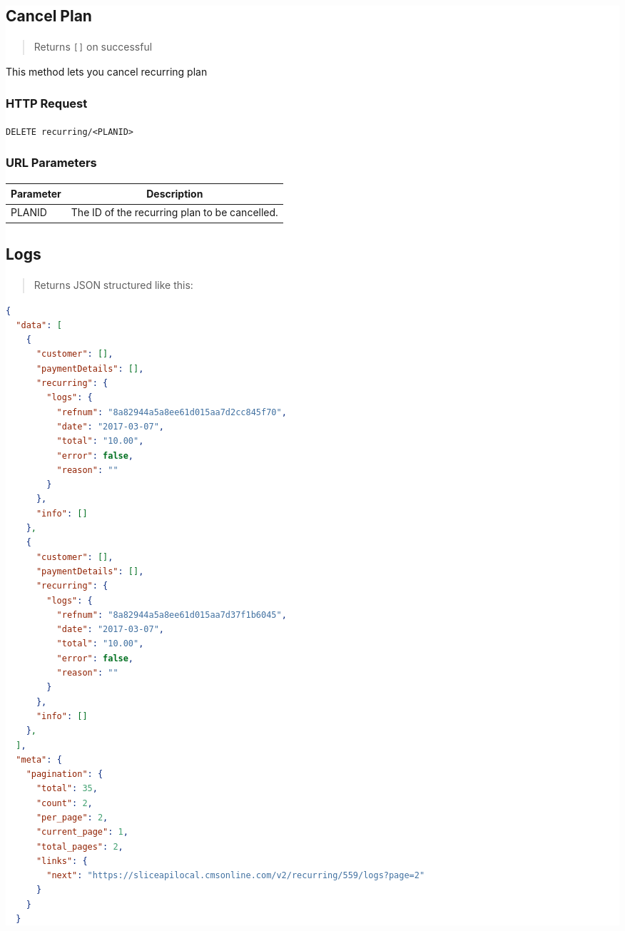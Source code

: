## Cancel Plan

> Returns `[]` on successful

This method lets you cancel recurring plan

### HTTP Request

`DELETE recurring/<PLANID>`

### URL Parameters

Parameter | Description
--------- | -----------
PLANID | The ID of the recurring plan to be cancelled.


## Logs

> Returns JSON structured like this:

```json
{
  "data": [
    {
      "customer": [],
      "paymentDetails": [],
      "recurring": {
        "logs": {
          "refnum": "8a82944a5a8ee61d015aa7d2cc845f70",
          "date": "2017-03-07",
          "total": "10.00",
          "error": false,
          "reason": ""
        }
      },
      "info": []
    },
    {
      "customer": [],
      "paymentDetails": [],
      "recurring": {
        "logs": {
          "refnum": "8a82944a5a8ee61d015aa7d37f1b6045",
          "date": "2017-03-07",
          "total": "10.00",
          "error": false,
          "reason": ""
        }
      },
      "info": []
    },    
  ],
  "meta": {
    "pagination": {
      "total": 35,
      "count": 2,
      "per_page": 2,
      "current_page": 1,
      "total_pages": 2,
      "links": {
        "next": "https://sliceapilocal.cmsonline.com/v2/recurring/559/logs?page=2"
      }
    }
  }
```
